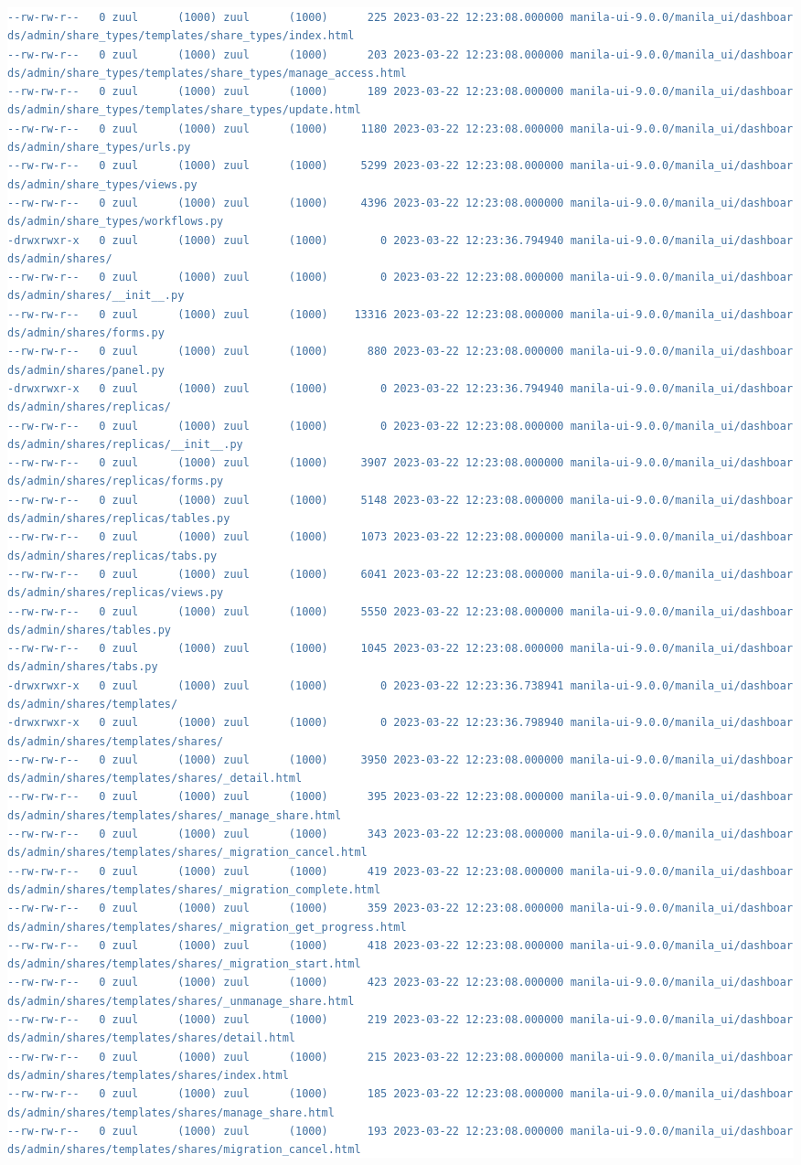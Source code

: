 ```diff
--rw-rw-r--   0 zuul      (1000) zuul      (1000)      225 2023-03-22 12:23:08.000000 manila-ui-9.0.0/manila_ui/dashboards/admin/share_types/templates/share_types/index.html
--rw-rw-r--   0 zuul      (1000) zuul      (1000)      203 2023-03-22 12:23:08.000000 manila-ui-9.0.0/manila_ui/dashboards/admin/share_types/templates/share_types/manage_access.html
--rw-rw-r--   0 zuul      (1000) zuul      (1000)      189 2023-03-22 12:23:08.000000 manila-ui-9.0.0/manila_ui/dashboards/admin/share_types/templates/share_types/update.html
--rw-rw-r--   0 zuul      (1000) zuul      (1000)     1180 2023-03-22 12:23:08.000000 manila-ui-9.0.0/manila_ui/dashboards/admin/share_types/urls.py
--rw-rw-r--   0 zuul      (1000) zuul      (1000)     5299 2023-03-22 12:23:08.000000 manila-ui-9.0.0/manila_ui/dashboards/admin/share_types/views.py
--rw-rw-r--   0 zuul      (1000) zuul      (1000)     4396 2023-03-22 12:23:08.000000 manila-ui-9.0.0/manila_ui/dashboards/admin/share_types/workflows.py
-drwxrwxr-x   0 zuul      (1000) zuul      (1000)        0 2023-03-22 12:23:36.794940 manila-ui-9.0.0/manila_ui/dashboards/admin/shares/
--rw-rw-r--   0 zuul      (1000) zuul      (1000)        0 2023-03-22 12:23:08.000000 manila-ui-9.0.0/manila_ui/dashboards/admin/shares/__init__.py
--rw-rw-r--   0 zuul      (1000) zuul      (1000)    13316 2023-03-22 12:23:08.000000 manila-ui-9.0.0/manila_ui/dashboards/admin/shares/forms.py
--rw-rw-r--   0 zuul      (1000) zuul      (1000)      880 2023-03-22 12:23:08.000000 manila-ui-9.0.0/manila_ui/dashboards/admin/shares/panel.py
-drwxrwxr-x   0 zuul      (1000) zuul      (1000)        0 2023-03-22 12:23:36.794940 manila-ui-9.0.0/manila_ui/dashboards/admin/shares/replicas/
--rw-rw-r--   0 zuul      (1000) zuul      (1000)        0 2023-03-22 12:23:08.000000 manila-ui-9.0.0/manila_ui/dashboards/admin/shares/replicas/__init__.py
--rw-rw-r--   0 zuul      (1000) zuul      (1000)     3907 2023-03-22 12:23:08.000000 manila-ui-9.0.0/manila_ui/dashboards/admin/shares/replicas/forms.py
--rw-rw-r--   0 zuul      (1000) zuul      (1000)     5148 2023-03-22 12:23:08.000000 manila-ui-9.0.0/manila_ui/dashboards/admin/shares/replicas/tables.py
--rw-rw-r--   0 zuul      (1000) zuul      (1000)     1073 2023-03-22 12:23:08.000000 manila-ui-9.0.0/manila_ui/dashboards/admin/shares/replicas/tabs.py
--rw-rw-r--   0 zuul      (1000) zuul      (1000)     6041 2023-03-22 12:23:08.000000 manila-ui-9.0.0/manila_ui/dashboards/admin/shares/replicas/views.py
--rw-rw-r--   0 zuul      (1000) zuul      (1000)     5550 2023-03-22 12:23:08.000000 manila-ui-9.0.0/manila_ui/dashboards/admin/shares/tables.py
--rw-rw-r--   0 zuul      (1000) zuul      (1000)     1045 2023-03-22 12:23:08.000000 manila-ui-9.0.0/manila_ui/dashboards/admin/shares/tabs.py
-drwxrwxr-x   0 zuul      (1000) zuul      (1000)        0 2023-03-22 12:23:36.738941 manila-ui-9.0.0/manila_ui/dashboards/admin/shares/templates/
-drwxrwxr-x   0 zuul      (1000) zuul      (1000)        0 2023-03-22 12:23:36.798940 manila-ui-9.0.0/manila_ui/dashboards/admin/shares/templates/shares/
--rw-rw-r--   0 zuul      (1000) zuul      (1000)     3950 2023-03-22 12:23:08.000000 manila-ui-9.0.0/manila_ui/dashboards/admin/shares/templates/shares/_detail.html
--rw-rw-r--   0 zuul      (1000) zuul      (1000)      395 2023-03-22 12:23:08.000000 manila-ui-9.0.0/manila_ui/dashboards/admin/shares/templates/shares/_manage_share.html
--rw-rw-r--   0 zuul      (1000) zuul      (1000)      343 2023-03-22 12:23:08.000000 manila-ui-9.0.0/manila_ui/dashboards/admin/shares/templates/shares/_migration_cancel.html
--rw-rw-r--   0 zuul      (1000) zuul      (1000)      419 2023-03-22 12:23:08.000000 manila-ui-9.0.0/manila_ui/dashboards/admin/shares/templates/shares/_migration_complete.html
--rw-rw-r--   0 zuul      (1000) zuul      (1000)      359 2023-03-22 12:23:08.000000 manila-ui-9.0.0/manila_ui/dashboards/admin/shares/templates/shares/_migration_get_progress.html
--rw-rw-r--   0 zuul      (1000) zuul      (1000)      418 2023-03-22 12:23:08.000000 manila-ui-9.0.0/manila_ui/dashboards/admin/shares/templates/shares/_migration_start.html
--rw-rw-r--   0 zuul      (1000) zuul      (1000)      423 2023-03-22 12:23:08.000000 manila-ui-9.0.0/manila_ui/dashboards/admin/shares/templates/shares/_unmanage_share.html
--rw-rw-r--   0 zuul      (1000) zuul      (1000)      219 2023-03-22 12:23:08.000000 manila-ui-9.0.0/manila_ui/dashboards/admin/shares/templates/shares/detail.html
--rw-rw-r--   0 zuul      (1000) zuul      (1000)      215 2023-03-22 12:23:08.000000 manila-ui-9.0.0/manila_ui/dashboards/admin/shares/templates/shares/index.html
--rw-rw-r--   0 zuul      (1000) zuul      (1000)      185 2023-03-22 12:23:08.000000 manila-ui-9.0.0/manila_ui/dashboards/admin/shares/templates/shares/manage_share.html
--rw-rw-r--   0 zuul      (1000) zuul      (1000)      193 2023-03-22 12:23:08.000000 manila-ui-9.0.0/manila_ui/dashboards/admin/shares/templates/shares/migration_cancel.html
```